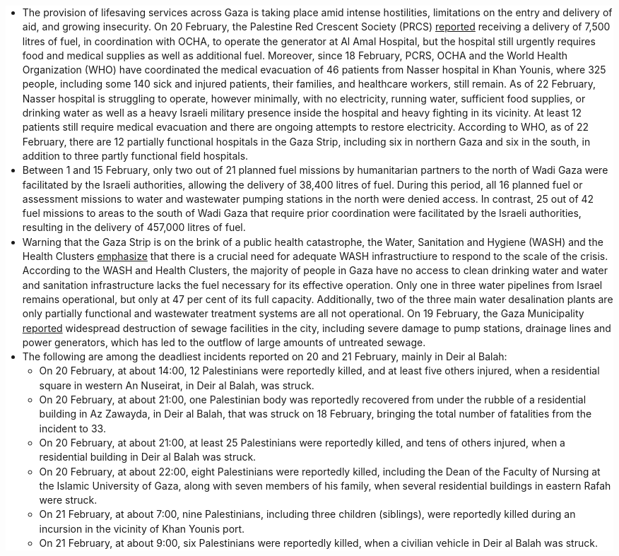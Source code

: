 * The provision of lifesaving services across Gaza is taking place amid intense hostilities, limitations on the entry and delivery of aid, and growing insecurity. On 20 February, the Palestine Red Crescent Society (PRCS) [reported](https://twitter.com/PalestineRCS/status/1760275426809684446?ref%5Fsrc=twsrc%5Egoogle%7Ctwcamp%5Eserp%7Ctwgr%5Etweet) receiving a delivery of 7,500 litres of fuel, in coordination with OCHA, to operate the generator at Al Amal Hospital, but the hospital still urgently requires food and medical supplies as well as additional fuel. Moreover, since 18 February, PCRS, OCHA and the World Health Organization (WHO) have coordinated the medical evacuation of 46 patients from Nasser hospital in Khan Younis, where 325 people, including some 140 sick and injured patients, their families, and healthcare workers, still remain. As of 22 February, Nasser hospital is struggling to operate, however minimally, with no electricity, running water, sufficient food supplies, or drinking water as well as a heavy Israeli military presence inside the hospital and heavy fighting in its vicinity. At least 12 patients still require medical evacuation and there are ongoing attempts to restore electricity. According to WHO, as of 22 February, there are 12 partially functional hospitals in the Gaza Strip, including six in northern Gaza and six in the south, in addition to three partly functional field hospitals.
* Between 1 and 15 February, only two out of 21 planned fuel missions by humanitarian partners to the north of Wadi Gaza were facilitated by the Israeli authorities, allowing the delivery of 38,400 litres of fuel. During this period, all 16 planned fuel or assessment missions to water and wastewater pumping stations in the north were denied access. In contrast, 25 out of 42 fuel missions to areas to the south of Wadi Gaza that require prior coordination were facilitated by the Israeli authorities, resulting in the delivery of 457,000 litres of fuel.
* Warning that the Gaza Strip is on the brink of a public health catastrophe, the Water, Sanitation and Hygiene (WASH) and the Health Clusters [emphasize](https://reliefweb.int/report/occupied-palestinian-territory/gaza-strip-brink-public-health-catastrophe-health-and-wash-clusters-reassert-calls-immediate-long-lasting-ceasefire) that there is a crucial need for adequate WASH infrastructiure to respond to the scale of the crisis. According to the WASH and Health Clusters, the majority of people in Gaza have no access to clean drinking water and water and sanitation infrastructure lacks the fuel necessary for its effective operation. Only one in three water pipelines from Israel remains operational, but only at 47 per cent of its full capacity. Additionally, two of the three main water desalination plants are only partially functional and wastewater treatment systems are all not operational. On 19 February, the Gaza Municipality [reported](https://x.com/munigaza/status/1759506456280195352?s=20) widespread destruction of sewage facilities in the city, including severe damage to pump stations, drainage lines and power generators, which has led to the outflow of large amounts of untreated sewage.
* The following are among the deadliest incidents reported on 20 and 21 February, mainly in Deir al Balah:  
   * On 20 February, at about 14:00, 12 Palestinians were reportedly killed, and at least five others injured, when a residential square in western An Nuseirat, in Deir al Balah, was struck.  
   * On 20 February, at about 21:00, one Palestinian body was reportedly recovered from under the rubble of a residential building in Az Zawayda, in Deir al Balah, that was struck on 18 February, bringing the total number of fatalities from the incident to 33.  
   * On 20 February, at about 21:00, at least 25 Palestinians were reportedly killed, and tens of others injured, when a residential building in Deir al Balah was struck.  
   * On 20 February, at about 22:00, eight Palestinians were reportedly killed, including the Dean of the Faculty of Nursing at the Islamic University of Gaza, along with seven members of his family, when several residential buildings in eastern Rafah were struck.  
   * On 21 February, at about 7:00, nine Palestinians, including three children (siblings), were reportedly killed during an incursion in the vicinity of Khan Younis port.  
   * On 21 February, at about 9:00, six Palestinians were reportedly killed, when a civilian vehicle in Deir al Balah was struck.
